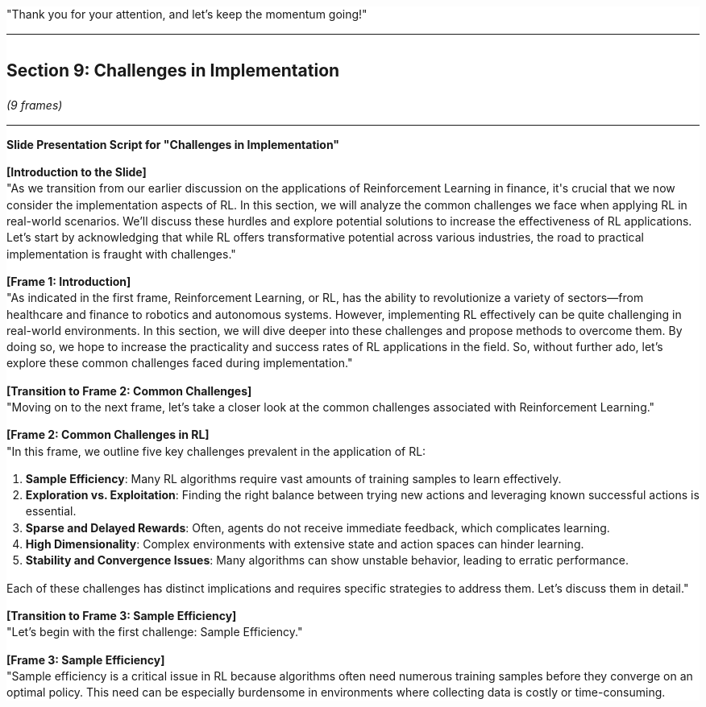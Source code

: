 "Thank you for your attention, and let’s keep the momentum going!"

---

## Section 9: Challenges in Implementation
*(9 frames)*

---

**Slide Presentation Script for "Challenges in Implementation"**

**[Introduction to the Slide]**  
"As we transition from our earlier discussion on the applications of Reinforcement Learning in finance, it's crucial that we now consider the implementation aspects of RL. In this section, we will analyze the common challenges we face when applying RL in real-world scenarios. We’ll discuss these hurdles and explore potential solutions to increase the effectiveness of RL applications. Let’s start by acknowledging that while RL offers transformative potential across various industries, the road to practical implementation is fraught with challenges."

**[Frame 1: Introduction]**  
"As indicated in the first frame, Reinforcement Learning, or RL, has the ability to revolutionize a variety of sectors—from healthcare and finance to robotics and autonomous systems. However, implementing RL effectively can be quite challenging in real-world environments. In this section, we will dive deeper into these challenges and propose methods to overcome them. By doing so, we hope to increase the practicality and success rates of RL applications in the field. So, without further ado, let’s explore these common challenges faced during implementation." 

**[Transition to Frame 2: Common Challenges]**  
"Moving on to the next frame, let’s take a closer look at the common challenges associated with Reinforcement Learning."

**[Frame 2: Common Challenges in RL]**  
"In this frame, we outline five key challenges prevalent in the application of RL:

1. **Sample Efficiency**: Many RL algorithms require vast amounts of training samples to learn effectively. 
2. **Exploration vs. Exploitation**: Finding the right balance between trying new actions and leveraging known successful actions is essential.
3. **Sparse and Delayed Rewards**: Often, agents do not receive immediate feedback, which complicates learning.
4. **High Dimensionality**: Complex environments with extensive state and action spaces can hinder learning.
5. **Stability and Convergence Issues**: Many algorithms can show unstable behavior, leading to erratic performance.

Each of these challenges has distinct implications and requires specific strategies to address them. Let’s discuss them in detail."

**[Transition to Frame 3: Sample Efficiency]**  
"Let’s begin with the first challenge: Sample Efficiency."

**[Frame 3: Sample Efficiency]**  
"Sample efficiency is a critical issue in RL because algorithms often need numerous training samples before they converge on an optimal policy. This need can be especially burdensome in environments where collecting data is costly or time-consuming. 
